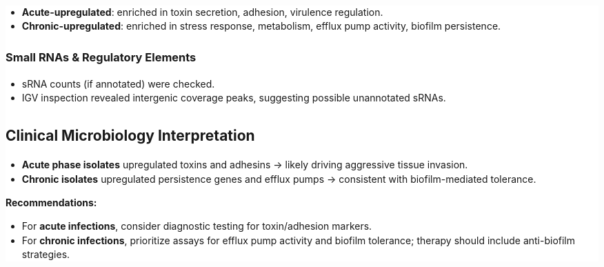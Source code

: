 - **Acute-upregulated**: enriched in toxin secretion, adhesion, virulence regulation.  
- **Chronic-upregulated**: enriched in stress response, metabolism, efflux pump activity, biofilm persistence.  


### Small RNAs & Regulatory Elements

- sRNA counts (if annotated) were checked.  
- IGV inspection revealed intergenic coverage peaks, suggesting possible unannotated sRNAs.  


## Clinical Microbiology Interpretation

- **Acute phase isolates** upregulated toxins and adhesins → likely driving aggressive tissue invasion.  
- **Chronic isolates** upregulated persistence genes and efflux pumps → consistent with biofilm-mediated tolerance.  

**Recommendations:**  
- For **acute infections**, consider diagnostic testing for toxin/adhesion markers.  
- For **chronic infections**, prioritize assays for efflux pump activity and biofilm tolerance; therapy should include anti-biofilm strategies.  

